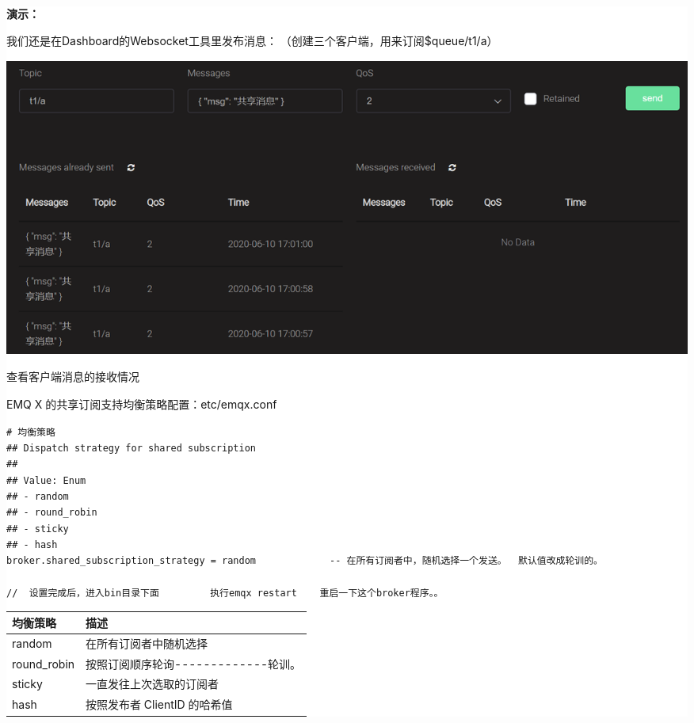 
**演示：**





我们还是在Dashboard的Websocket工具里发布消息：          （创建三个客户端，用来订阅$queue/t1/a）

![](images/4-15.png)

查看客户端消息的接收情况 

EMQ X 的共享订阅支持均衡策略配置：etc/emqx.conf 

```properties
# 均衡策略
## Dispatch strategy for shared subscription
##                   
## Value: Enum
## - random                                
## - round_robin
## - sticky   
## - hash                                                             
broker.shared_subscription_strategy = random             -- 在所有订阅者中，随机选择一个发送。  默认值改成轮训的。

//  设置完成后，进入bin目录下面         执行emqx restart    重启一下这个broker程序。。
```

| 均衡策略    | 描述                                |
| :---------- | :---------------------------------- |
| random      | 在所有订阅者中随机选择              |
| round_robin | 按照订阅顺序轮询-------------轮训。 |
| sticky      | 一直发往上次选取的订阅者            |
| hash        | 按照发布者 ClientID 的哈希值        |
